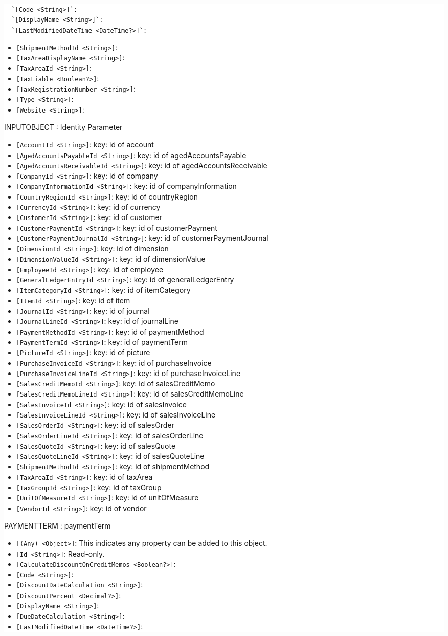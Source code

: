     - `[Code <String>]`: 
    - `[DisplayName <String>]`: 
    - `[LastModifiedDateTime <DateTime?>]`: 
  - `[ShipmentMethodId <String>]`: 
  - `[TaxAreaDisplayName <String>]`: 
  - `[TaxAreaId <String>]`: 
  - `[TaxLiable <Boolean?>]`: 
  - `[TaxRegistrationNumber <String>]`: 
  - `[Type <String>]`: 
  - `[Website <String>]`: 

INPUTOBJECT <IFinancialsIdentity>: Identity Parameter
  - `[AccountId <String>]`: key: id of account
  - `[AgedAccountsPayableId <String>]`: key: id of agedAccountsPayable
  - `[AgedAccountsReceivableId <String>]`: key: id of agedAccountsReceivable
  - `[CompanyId <String>]`: key: id of company
  - `[CompanyInformationId <String>]`: key: id of companyInformation
  - `[CountryRegionId <String>]`: key: id of countryRegion
  - `[CurrencyId <String>]`: key: id of currency
  - `[CustomerId <String>]`: key: id of customer
  - `[CustomerPaymentId <String>]`: key: id of customerPayment
  - `[CustomerPaymentJournalId <String>]`: key: id of customerPaymentJournal
  - `[DimensionId <String>]`: key: id of dimension
  - `[DimensionValueId <String>]`: key: id of dimensionValue
  - `[EmployeeId <String>]`: key: id of employee
  - `[GeneralLedgerEntryId <String>]`: key: id of generalLedgerEntry
  - `[ItemCategoryId <String>]`: key: id of itemCategory
  - `[ItemId <String>]`: key: id of item
  - `[JournalId <String>]`: key: id of journal
  - `[JournalLineId <String>]`: key: id of journalLine
  - `[PaymentMethodId <String>]`: key: id of paymentMethod
  - `[PaymentTermId <String>]`: key: id of paymentTerm
  - `[PictureId <String>]`: key: id of picture
  - `[PurchaseInvoiceId <String>]`: key: id of purchaseInvoice
  - `[PurchaseInvoiceLineId <String>]`: key: id of purchaseInvoiceLine
  - `[SalesCreditMemoId <String>]`: key: id of salesCreditMemo
  - `[SalesCreditMemoLineId <String>]`: key: id of salesCreditMemoLine
  - `[SalesInvoiceId <String>]`: key: id of salesInvoice
  - `[SalesInvoiceLineId <String>]`: key: id of salesInvoiceLine
  - `[SalesOrderId <String>]`: key: id of salesOrder
  - `[SalesOrderLineId <String>]`: key: id of salesOrderLine
  - `[SalesQuoteId <String>]`: key: id of salesQuote
  - `[SalesQuoteLineId <String>]`: key: id of salesQuoteLine
  - `[ShipmentMethodId <String>]`: key: id of shipmentMethod
  - `[TaxAreaId <String>]`: key: id of taxArea
  - `[TaxGroupId <String>]`: key: id of taxGroup
  - `[UnitOfMeasureId <String>]`: key: id of unitOfMeasure
  - `[VendorId <String>]`: key: id of vendor

PAYMENTTERM <IMicrosoftGraphPaymentTerm>: paymentTerm
  - `[(Any) <Object>]`: This indicates any property can be added to this object.
  - `[Id <String>]`: Read-only.
  - `[CalculateDiscountOnCreditMemos <Boolean?>]`: 
  - `[Code <String>]`: 
  - `[DiscountDateCalculation <String>]`: 
  - `[DiscountPercent <Decimal?>]`: 
  - `[DisplayName <String>]`: 
  - `[DueDateCalculation <String>]`: 
  - `[LastModifiedDateTime <DateTime?>]`: 
